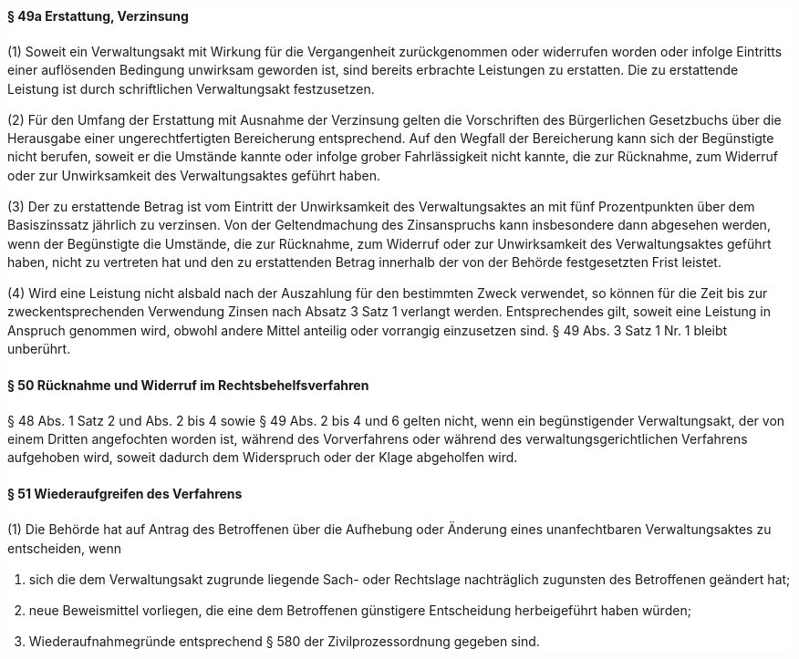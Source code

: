 
#### § 49a Erstattung, Verzinsung

(1) Soweit ein Verwaltungsakt mit Wirkung für die Vergangenheit
zurückgenommen oder widerrufen worden oder infolge Eintritts einer
auflösenden Bedingung unwirksam geworden ist, sind bereits erbrachte
Leistungen zu erstatten. Die zu erstattende Leistung ist durch
schriftlichen Verwaltungsakt festzusetzen.

(2) Für den Umfang der Erstattung mit Ausnahme der Verzinsung gelten
die Vorschriften des Bürgerlichen Gesetzbuchs über die Herausgabe
einer ungerechtfertigten Bereicherung entsprechend. Auf den Wegfall
der Bereicherung kann sich der Begünstigte nicht berufen, soweit er
die Umstände kannte oder infolge grober Fahrlässigkeit nicht kannte,
die zur Rücknahme, zum Widerruf oder zur Unwirksamkeit des
Verwaltungsaktes geführt haben.

(3) Der zu erstattende Betrag ist vom Eintritt der Unwirksamkeit des
Verwaltungsaktes an mit fünf Prozentpunkten über dem Basiszinssatz
jährlich zu verzinsen. Von der Geltendmachung des Zinsanspruchs kann
insbesondere dann abgesehen werden, wenn der Begünstigte die Umstände,
die zur Rücknahme, zum Widerruf oder zur Unwirksamkeit des
Verwaltungsaktes geführt haben, nicht zu vertreten hat und den zu
erstattenden Betrag innerhalb der von der Behörde festgesetzten Frist
leistet.

(4) Wird eine Leistung nicht alsbald nach der Auszahlung für den
bestimmten Zweck verwendet, so können für die Zeit bis zur
zweckentsprechenden Verwendung Zinsen nach Absatz 3 Satz 1 verlangt
werden. Entsprechendes gilt, soweit eine Leistung in Anspruch genommen
wird, obwohl andere Mittel anteilig oder vorrangig einzusetzen sind. §
49 Abs. 3 Satz 1 Nr. 1 bleibt unberührt.


#### § 50 Rücknahme und Widerruf im Rechtsbehelfsverfahren

§ 48 Abs. 1 Satz 2 und Abs. 2 bis 4 sowie § 49 Abs. 2 bis 4 und 6
gelten nicht, wenn ein begünstigender Verwaltungsakt, der von einem
Dritten angefochten worden ist, während des Vorverfahrens oder während
des verwaltungsgerichtlichen Verfahrens aufgehoben wird, soweit
dadurch dem Widerspruch oder der Klage abgeholfen wird.


#### § 51 Wiederaufgreifen des Verfahrens

(1) Die Behörde hat auf Antrag des Betroffenen über die Aufhebung oder
Änderung eines unanfechtbaren Verwaltungsaktes zu entscheiden, wenn

1.  sich die dem Verwaltungsakt zugrunde liegende Sach- oder Rechtslage
    nachträglich zugunsten des Betroffenen geändert hat;


2.  neue Beweismittel vorliegen, die eine dem Betroffenen günstigere
    Entscheidung herbeigeführt haben würden;


3.  Wiederaufnahmegründe entsprechend § 580 der Zivilprozessordnung
    gegeben sind.
